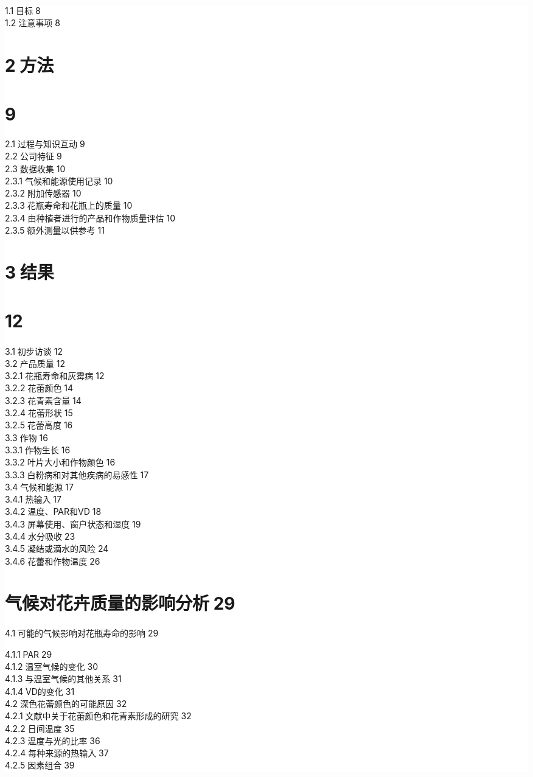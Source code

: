 1.1 目标 8  
1.2 注意事项 8  

# 2 方法  

# 9  

2.1 过程与知识互动 9  
2.2 公司特征 9  
2.3 数据收集 10  
2.3.1 气候和能源使用记录 10  
2.3.2 附加传感器 10  
2.3.3 花瓶寿命和花瓶上的质量 10  
2.3.4 由种植者进行的产品和作物质量评估 10  
2.3.5 额外测量以供参考 11  

# 3 结果  

# 12  

3.1 初步访谈 12  
3.2 产品质量 12  
3.2.1 花瓶寿命和灰霉病 12  
3.2.2 花蕾颜色 14  
3.2.3 花青素含量 14  
3.2.4 花蕾形状 15  
3.2.5 花蕾高度 16  
3.3 作物 16  
3.3.1 作物生长 16  
3.3.2 叶片大小和作物颜色 16  
3.3.3 白粉病和对其他疾病的易感性 17  
3.4 气候和能源 17  
3.4.1 热输入 17  
3.4.2 温度、PAR和VD 18  
3.4.3 屏幕使用、窗户状态和湿度 19  
3.4.4 水分吸收 23  
3.4.5 凝结或滴水的风险 24  
3.4.6 花蕾和作物温度 26  

# 气候对花卉质量的影响分析 29  

4.1 可能的气候影响对花瓶寿命的影响 29  

4.1.1 PAR 29  
4.1.2 温室气候的变化 30  
4.1.3 与温室气候的其他关系 31  
4.1.4 VD的变化 31  
4.2 深色花蕾颜色的可能原因 32  
4.2.1 文献中关于花蕾颜色和花青素形成的研究 32  
4.2.2 日间温度 35  
4.2.3 温度与光的比率 36  
4.2.4 每种来源的热输入 37  
4.2.5 因素组合 39  
